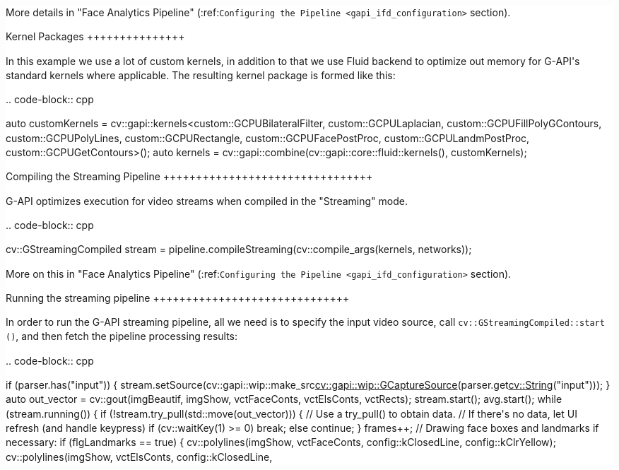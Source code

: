 
More details in "Face Analytics Pipeline" (:ref:`Configuring the Pipeline <gapi_ifd_configuration>` section).

Kernel Packages
+++++++++++++++

In this example we use a lot of custom kernels, in addition to that we use Fluid backend to optimize out memory for G-API's standard kernels where applicable. The resulting kernel package is formed like this:

.. code-block:: cpp
   
   auto customKernels = cv::gapi::kernels<custom::GCPUBilateralFilter,
                                          custom::GCPULaplacian,
                                          custom::GCPUFillPolyGContours,
                                          custom::GCPUPolyLines,
                                          custom::GCPURectangle,
                                          custom::GCPUFacePostProc,
                                          custom::GCPULandmPostProc,
                                          custom::GCPUGetContours>();
   auto kernels       = cv::gapi::combine(cv::gapi::core::fluid::kernels(),
                                              customKernels);


Compiling the Streaming Pipeline
++++++++++++++++++++++++++++++++

G-API optimizes execution for video streams when compiled in the "Streaming" mode.

.. code-block:: cpp
   
   cv::GStreamingCompiled stream = pipeline.compileStreaming(cv::compile_args(kernels, networks));

More on this in "Face Analytics Pipeline" (:ref:`Configuring the Pipeline <gapi_ifd_configuration>` section).

Running the streaming pipeline
++++++++++++++++++++++++++++++


In order to run the G-API streaming pipeline, all we need is to specify the input video source, call ``cv::GStreamingCompiled::start()``, and then fetch the pipeline processing results:

.. code-block:: cpp
   
   if (parser.has("input"))
   {
       stream.setSource(cv::gapi::wip::make_src<cv::gapi::wip::GCaptureSource>(parser.get<cv::String>("input")));
   }
       auto out_vector = cv::gout(imgBeautif, imgShow, vctFaceConts,
                                  vctElsConts, vctRects);
       stream.start();
       avg.start();
       while (stream.running())
       {
           if (!stream.try_pull(std::move(out_vector)))
           {
               // Use a try_pull() to obtain data.
               // If there's no data, let UI refresh (and handle keypress)
               if (cv::waitKey(1) >= 0) break;
               else continue;
           }
           frames++;
           // Drawing face boxes and landmarks if necessary:
           if (flgLandmarks == true)
           {
               cv::polylines(imgShow, vctFaceConts, config::kClosedLine,
                             config::kClrYellow);
               cv::polylines(imgShow, vctElsConts, config::kClosedLine,